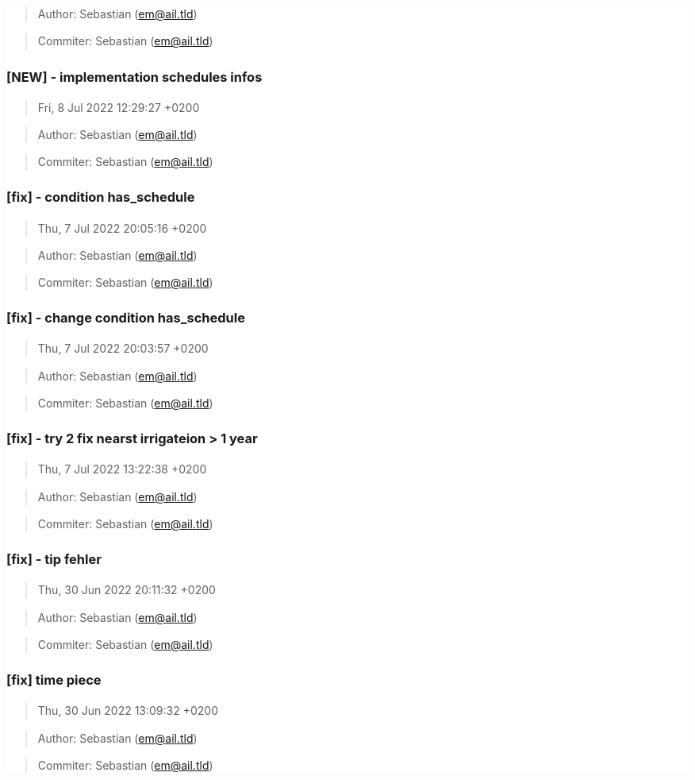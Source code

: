>Author: Sebastian (em@ail.tld)

>Commiter: Sebastian (em@ail.tld)




### [NEW] - implementation schedules infos
>Fri, 8 Jul 2022 12:29:27 +0200

>Author: Sebastian (em@ail.tld)

>Commiter: Sebastian (em@ail.tld)




### [fix] - condition has_schedule
>Thu, 7 Jul 2022 20:05:16 +0200

>Author: Sebastian (em@ail.tld)

>Commiter: Sebastian (em@ail.tld)




### [fix] - change condition has_schedule
>Thu, 7 Jul 2022 20:03:57 +0200

>Author: Sebastian (em@ail.tld)

>Commiter: Sebastian (em@ail.tld)




### [fix] - try 2 fix nearst irrigateion > 1 year
>Thu, 7 Jul 2022 13:22:38 +0200

>Author: Sebastian (em@ail.tld)

>Commiter: Sebastian (em@ail.tld)




### [fix] - tip fehler
>Thu, 30 Jun 2022 20:11:32 +0200

>Author: Sebastian (em@ail.tld)

>Commiter: Sebastian (em@ail.tld)




### [fix] time piece
>Thu, 30 Jun 2022 13:09:32 +0200

>Author: Sebastian (em@ail.tld)

>Commiter: Sebastian (em@ail.tld)
